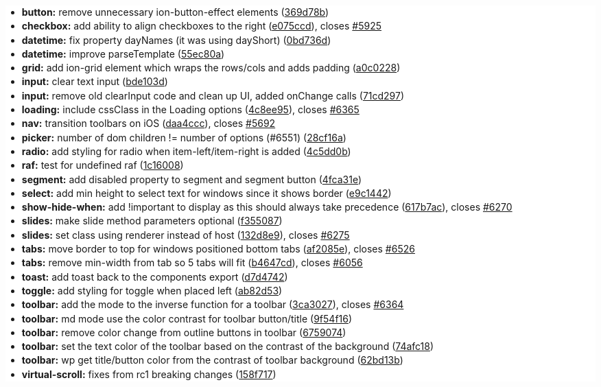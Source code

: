 * **button:** remove unnecessary ion-button-effect elements ([369d78b](https://github.com/driftyco/ionic/commit/369d78b))
* **checkbox:** add ability to align checkboxes to the right ([e075ccd](https://github.com/driftyco/ionic/commit/e075ccd)), closes [#5925](https://github.com/driftyco/ionic/issues/5925)
* **datetime:** fix property dayNames (it was using dayShort) ([0bd736d](https://github.com/driftyco/ionic/commit/0bd736d))
* **datetime:** improve parseTemplate ([55ec80a](https://github.com/driftyco/ionic/commit/55ec80a))
* **grid:** add ion-grid element which wraps the rows/cols and adds padding ([a0c0228](https://github.com/driftyco/ionic/commit/a0c0228))
* **input:** clear text input ([bde103d](https://github.com/driftyco/ionic/commit/bde103d))
* **input:** remove old clearInput code and clean up UI, added onChange calls ([71cd297](https://github.com/driftyco/ionic/commit/71cd297))
* **loading:** include cssClass in the Loading options ([4c8ee95](https://github.com/driftyco/ionic/commit/4c8ee95)), closes [#6365](https://github.com/driftyco/ionic/issues/6365)
* **nav:** transition toolbars on iOS ([daa4ccc](https://github.com/driftyco/ionic/commit/daa4ccc)), closes [#5692](https://github.com/driftyco/ionic/issues/5692)
* **picker:** number of dom children != number of options (#6551) ([28cf16a](https://github.com/driftyco/ionic/commit/28cf16a))
* **radio:** add styling for radio when item-left/item-right is added ([4c5dd0b](https://github.com/driftyco/ionic/commit/4c5dd0b))
* **raf:** test for undefined raf ([1c16008](https://github.com/driftyco/ionic/commit/1c16008))
* **segment:** add disabled property to segment and segment button ([4fca31e](https://github.com/driftyco/ionic/commit/4fca31e))
* **select:** add min height to select text for windows since it shows border ([e9c1442](https://github.com/driftyco/ionic/commit/e9c1442))
* **show-hide-when:** add !important to display as this should always take precedence ([617b7ac](https://github.com/driftyco/ionic/commit/617b7ac)), closes [#6270](https://github.com/driftyco/ionic/issues/6270)
* **slides:** make slide method parameters optional ([f355087](https://github.com/driftyco/ionic/commit/f355087))
* **slides:** set class using renderer instead of host ([132d8e9](https://github.com/driftyco/ionic/commit/132d8e9)), closes [#6275](https://github.com/driftyco/ionic/issues/6275)
* **tabs:** move border to top for windows positioned bottom tabs ([af2085e](https://github.com/driftyco/ionic/commit/af2085e)), closes [#6526](https://github.com/driftyco/ionic/issues/6526)
* **tabs:** remove min-width from tab so 5 tabs will fit ([b4647cd](https://github.com/driftyco/ionic/commit/b4647cd)), closes [#6056](https://github.com/driftyco/ionic/issues/6056)
* **toast:** add toast back to the components export ([d7d4742](https://github.com/driftyco/ionic/commit/d7d4742))
* **toggle:** add styling for toggle when placed left ([ab82d53](https://github.com/driftyco/ionic/commit/ab82d53))
* **toolbar:** add the mode to the inverse function for a toolbar ([3ca3027](https://github.com/driftyco/ionic/commit/3ca3027)), closes [#6364](https://github.com/driftyco/ionic/issues/6364)
* **toolbar:** md mode use the color contrast for toolbar button/title ([9f54f16](https://github.com/driftyco/ionic/commit/9f54f16))
* **toolbar:** remove color change from outline buttons in toolbar ([6759074](https://github.com/driftyco/ionic/commit/6759074))
* **toolbar:** set the text color of the toolbar based on the contrast of the background ([74afc18](https://github.com/driftyco/ionic/commit/74afc18))
* **toolbar:** wp get title/button color from the contrast of toolbar background ([62bd13b](https://github.com/driftyco/ionic/commit/62bd13b))
* **virtual-scroll:** fixes from rc1 breaking changes ([158f717](https://github.com/driftyco/ionic/commit/158f717))
